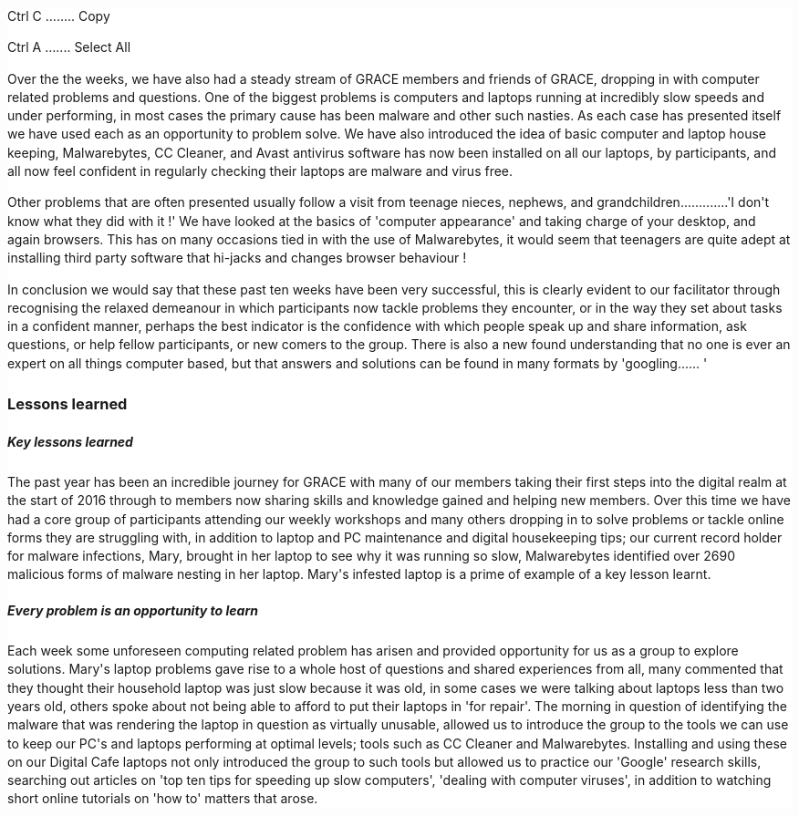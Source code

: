 Ctrl C ….....	Copy

Ctrl A 	…....	Select All


Over the the weeks, we have also had a steady stream of GRACE members and friends of GRACE, dropping in with computer related problems and questions. One of the biggest problems is computers and laptops running at incredibly slow speeds and under performing, in most cases the primary cause has been malware and other such nasties. As each case has presented itself we have used each as an opportunity to problem solve. We have also introduced the idea of basic computer and laptop house keeping, Malwarebytes, CC Cleaner, and Avast antivirus software has now been installed on all our laptops, by participants, and all now feel confident in regularly checking their laptops are malware and virus free.

Other problems that are often presented usually follow a visit from teenage nieces, nephews, and grandchildren.............'I don't know what they did with it !'  We have looked at the basics of 'computer appearance' and taking charge of your desktop, and again browsers. This has on many occasions tied in with the use of Malwarebytes, it would seem that teenagers are quite adept at installing third party software that hi-jacks and changes browser behaviour !

In conclusion we would say that these past ten weeks have been very successful, this is clearly evident to our facilitator through recognising the relaxed demeanour in which participants now tackle problems they encounter, or in the way they set about tasks in a confident manner, perhaps the best indicator is the confidence with which people speak up and share information, ask questions, or help fellow participants, or new comers to the group. There is also a new found understanding that no one is ever an expert on all things computer based, but that answers and solutions can be found in many formats by 'googling...... '


### Lessons learned

##### Key lessons learned

The past year has been an incredible journey for GRACE with many of our members taking their first steps into the digital realm at the start of 2016 through to members now sharing skills and knowledge gained and helping new members. Over this time we have had a core group of participants attending our weekly workshops and many others dropping in to solve problems or tackle online forms they are struggling with, in addition to laptop and PC maintenance and digital housekeeping tips; our current record holder for malware infections, Mary, brought in her laptop to see why it was running so slow, Malwarebytes identified over 2690 malicious forms of malware nesting in her laptop. Mary's infested laptop is a prime of example of a key lesson learnt.

##### Every problem is an opportunity to learn

Each week some unforeseen computing related problem has arisen and provided opportunity for us as a group to explore solutions. Mary's laptop problems gave rise to a whole host of questions and shared experiences from all, many commented that they thought their household laptop was just slow because it was old, in some cases we were talking about laptops less than two years old, others spoke about not being able to afford to put their laptops in 'for repair'. The morning in question of identifying the malware that was rendering the laptop in question as virtually unusable, allowed us to introduce the group to the tools we can use to keep our PC's and laptops performing at optimal levels; tools such as CC Cleaner and Malwarebytes. Installing and using these on our Digital Cafe laptops not only introduced the group to such tools but allowed us to practice our 'Google' research skills, searching out articles on 'top ten tips for speeding up slow computers', 'dealing with computer viruses', in addition to watching short online tutorials on 'how to' matters  that arose.
